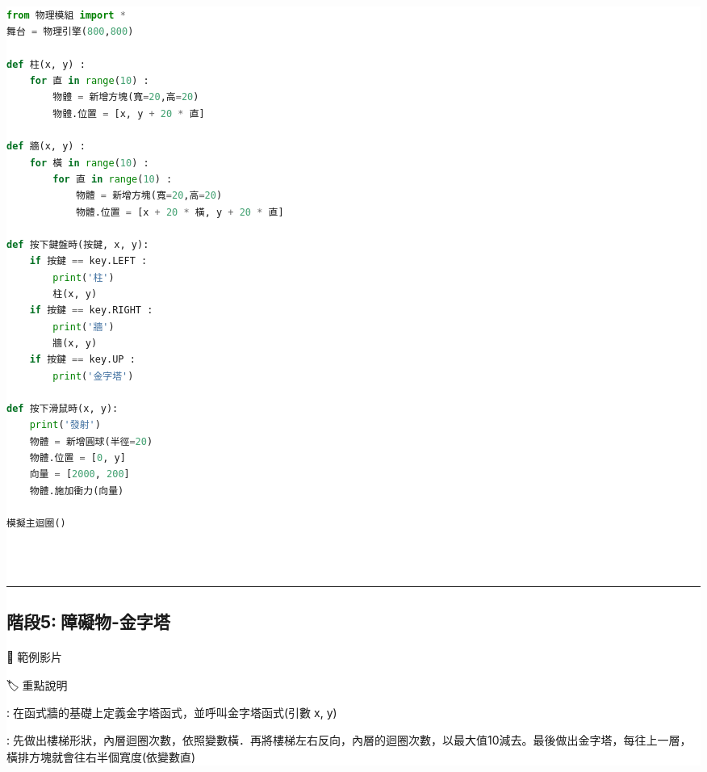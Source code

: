 ```python
from 物理模組 import *
舞台 = 物理引擎(800,800)

def 柱(x, y) :
    for 直 in range(10) :
        物體 = 新增方塊(寬=20,高=20)
        物體.位置 = [x, y + 20 * 直]

def 牆(x, y) :
    for 橫 in range(10) :
        for 直 in range(10) :
            物體 = 新增方塊(寬=20,高=20)
            物體.位置 = [x + 20 * 橫, y + 20 * 直]

def 按下鍵盤時(按鍵, x, y):
    if 按鍵 == key.LEFT :
        print('柱')
        柱(x, y)
    if 按鍵 == key.RIGHT :
        print('牆')
        牆(x, y)
    if 按鍵 == key.UP :
        print('金字塔')

def 按下滑鼠時(x, y):
    print('發射')
    物體 = 新增圓球(半徑=20)
    物體.位置 = [0, y]
    向量 = [2000, 200]
    物體.施加衝力(向量)
    
模擬主迴圈()
```

<br/><br/>

--------------



## 階段5: 障礙物-金字塔

🎦 範例影片

<iframe width="560" height="315" src="https://www.youtube.com/embed/dIjMzArPjqI?start=725&amp;end=886" frameborder="0" allow="accelerometer; autoplay; encrypted-media; gyroscope; picture-in-picture" allowfullscreen></iframe>

🏷️ 重點說明

: 在函式牆的基礎上定義金字塔函式，並呼叫金字塔函式(引數 x, y)

: 先做出樓梯形狀，內層迴圈次數，依照變數橫．再將樓梯左右反向，內層的迴圈次數，以最大值10減去。最後做出金字塔，每往上一層，橫排方塊就會往右半個寬度(依變數直) 
